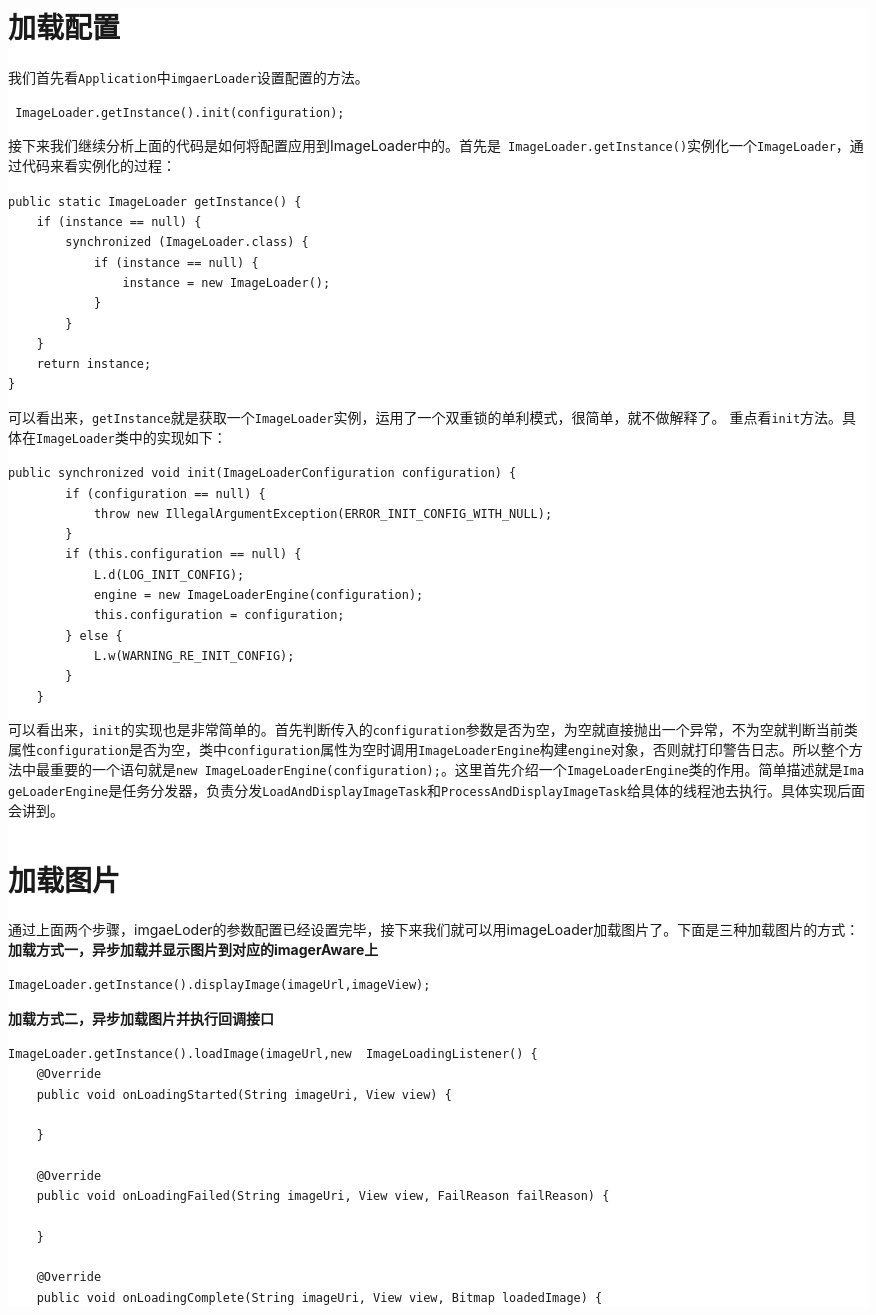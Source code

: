 
# 加载配置
我们首先看``Application``中``imgaerLoader``设置配置的方法。
```
 ImageLoader.getInstance().init(configuration);
```
接下来我们继续分析上面的代码是如何将配置应用到ImageLoader中的。首先是`` ImageLoader.getInstance()``实例化一个``ImageLoader``，通过代码来看实例化的过程：
```
public static ImageLoader getInstance() {
    if (instance == null) {
        synchronized (ImageLoader.class) {
            if (instance == null) {
                instance = new ImageLoader();
            }
        }
    }
    return instance;
}
```
可以看出来，``getInstance``就是获取一个``ImageLoader``实例，运用了一个双重锁的单利模式，很简单，就不做解释了。
重点看``init``方法。具体在``ImageLoader``类中的实现如下：
```
public synchronized void init(ImageLoaderConfiguration configuration) {
        if (configuration == null) {
            throw new IllegalArgumentException(ERROR_INIT_CONFIG_WITH_NULL);
        }
        if (this.configuration == null) {
            L.d(LOG_INIT_CONFIG);
            engine = new ImageLoaderEngine(configuration);
            this.configuration = configuration;
        } else {
            L.w(WARNING_RE_INIT_CONFIG);
        }
    }
```
可以看出来，``init``的实现也是非常简单的。首先判断传入的``configuration``参数是否为空，为空就直接抛出一个异常，不为空就判断当前类属性``configuration``是否为空，类中``configuration``属性为空时调用``ImageLoaderEngine``构建``engine``对象，否则就打印警告日志。所以整个方法中最重要的一个语句就是``new ImageLoaderEngine(configuration);``。这里首先介绍一个``ImageLoaderEngine``类的作用。简单描述就是``ImageLoaderEngine``是任务分发器，负责分发``LoadAndDisplayImageTask``和``ProcessAndDisplayImageTask``给具体的线程池去执行。具体实现后面会讲到。

# 加载图片
通过上面两个步骤，imgaeLoder的参数配置已经设置完毕，接下来我们就可以用imageLoader加载图片了。下面是三种加载图片的方式：
**加载方式一，异步加载并显示图片到对应的imagerAware上**
```
ImageLoader.getInstance().displayImage(imageUrl,imageView);
```
**加载方式二，异步加载图片并执行回调接口**
```
ImageLoader.getInstance().loadImage(imageUrl,new  ImageLoadingListener() {
    @Override
    public void onLoadingStarted(String imageUri, View view) {

    }

    @Override
    public void onLoadingFailed(String imageUri, View view, FailReason failReason) {

    }

    @Override
    public void onLoadingComplete(String imageUri, View view, Bitmap loadedImage) {

```